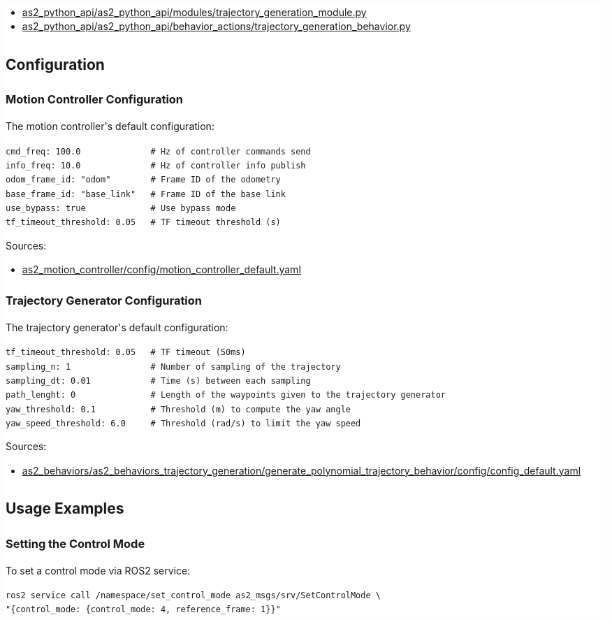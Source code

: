 -   [as2\_python\_api/as2\_python\_api/modules/trajectory\_generation\_module.py](https://github.com/aerostack2/aerostack2/blob/10200cd9/as2_python_api/as2_python_api/modules/trajectory_generation_module.py)
-   [as2\_python\_api/as2\_python\_api/behavior\_actions/trajectory\_generation\_behavior.py](https://github.com/aerostack2/aerostack2/blob/10200cd9/as2_python_api/as2_python_api/behavior_actions/trajectory_generation_behavior.py)

## Configuration

### Motion Controller Configuration

The motion controller's default configuration:

```
cmd_freq: 100.0              # Hz of controller commands send
info_freq: 10.0              # Hz of controller info publish
odom_frame_id: "odom"        # Frame ID of the odometry
base_frame_id: "base_link"   # Frame ID of the base link
use_bypass: true             # Use bypass mode
tf_timeout_threshold: 0.05   # TF timeout threshold (s)
```

Sources:

-   [as2\_motion\_controller/config/motion\_controller\_default.yaml](https://github.com/aerostack2/aerostack2/blob/10200cd9/as2_motion_controller/config/motion_controller_default.yaml)

### Trajectory Generator Configuration

The trajectory generator's default configuration:

```
tf_timeout_threshold: 0.05   # TF timeout (50ms)
sampling_n: 1                # Number of sampling of the trajectory
sampling_dt: 0.01            # Time (s) between each sampling
path_lenght: 0               # Length of the waypoints given to the trajectory generator
yaw_threshold: 0.1           # Threshold (m) to compute the yaw angle
yaw_speed_threshold: 6.0     # Threshold (rad/s) to limit the yaw speed
```

Sources:

-   [as2\_behaviors/as2\_behaviors\_trajectory\_generation/generate\_polynomial\_trajectory\_behavior/config/config\_default.yaml](https://github.com/aerostack2/aerostack2/blob/10200cd9/as2_behaviors/as2_behaviors_trajectory_generation/generate_polynomial_trajectory_behavior/config/config_default.yaml)

## Usage Examples

### Setting the Control Mode

To set a control mode via ROS2 service:

```
ros2 service call /namespace/set_control_mode as2_msgs/srv/SetControlMode \
"{control_mode: {control_mode: 4, reference_frame: 1}}"
```

